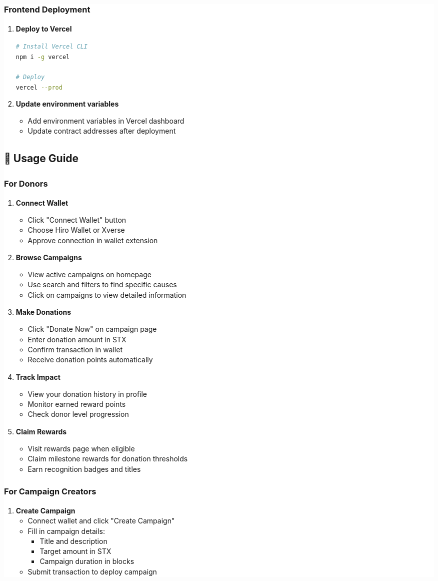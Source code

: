 ### Frontend Deployment

1. **Deploy to Vercel**
   ```bash
   # Install Vercel CLI
   npm i -g vercel
   
   # Deploy
   vercel --prod
   ```

2. **Update environment variables**
   - Add environment variables in Vercel dashboard
   - Update contract addresses after deployment

## 📱 Usage Guide

### For Donors

1. **Connect Wallet**
   - Click "Connect Wallet" button
   - Choose Hiro Wallet or Xverse
   - Approve connection in wallet extension

2. **Browse Campaigns**
   - View active campaigns on homepage
   - Use search and filters to find specific causes
   - Click on campaigns to view detailed information

3. **Make Donations**
   - Click "Donate Now" on campaign page
   - Enter donation amount in STX
   - Confirm transaction in wallet
   - Receive donation points automatically

4. **Track Impact**
   - View your donation history in profile
   - Monitor earned reward points
   - Check donor level progression

5. **Claim Rewards**
   - Visit rewards page when eligible
   - Claim milestone rewards for donation thresholds
   - Earn recognition badges and titles

### For Campaign Creators

1. **Create Campaign**
   - Connect wallet and click "Create Campaign"
   - Fill in campaign details:
     - Title and description
     - Target amount in STX
     - Campaign duration in blocks
   - Submit transaction to deploy campaign
